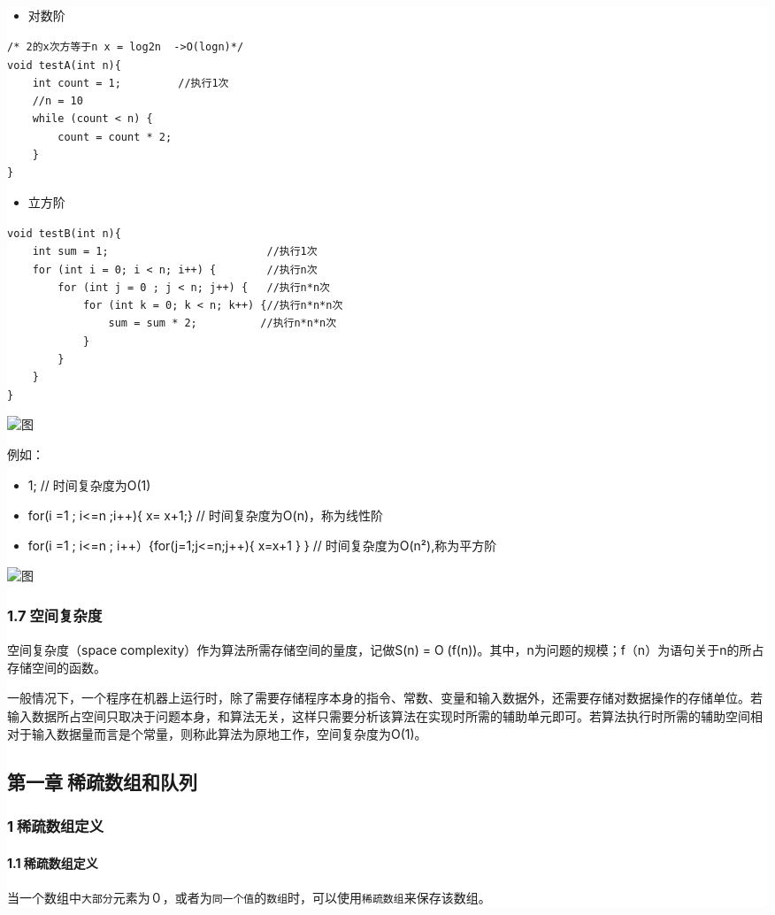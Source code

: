 - 对数阶

```
/* 2的x次方等于n x = log2n  ->O(logn)*/
void testA(int n){
    int count = 1;         //执行1次
    //n = 10
    while (count < n) {
        count = count * 2;
    }
}

```

- 立方阶

```
void testB(int n){
    int sum = 1;                         //执行1次
    for (int i = 0; i < n; i++) {        //执行n次
        for (int j = 0 ; j < n; j++) {   //执行n*n次
            for (int k = 0; k < n; k++) {//执行n*n*n次
                sum = sum * 2;          //执行n*n*n次
            }
        }
    }
}
```

![图](https://shenxiaozi007.github.io/HxcBlog/images/imagesAlgorithm/shuju10.png)


例如：
- 1;      // 时间复杂度为O(1)

- for(i =1 ; i<=n ;i++){  x= x+1;}    // 时间复杂度为O(n)，称为线性阶

- for(i =1 ; i<=n ; i++）{for(j=1;j<=n;j++){  x=x+1 } }  // 时间复杂度为O(n²),称为平方阶

![图](https://shenxiaozi007.github.io/HxcBlog/images/imagesAlgorithm/shuju11.png)

### 1.7 空间复杂度

空间复杂度（space complexity）作为算法所需存储空间的量度，记做S(n) = O (f(n))。其中，n为问题的规模；f（n）为语句关于n的所占存储空间的函数。

一般情况下，一个程序在机器上运行时，除了需要存储程序本身的指令、常数、变量和输入数据外，还需要存储对数据操作的存储单位。若输入数据所占空间只取决于问题本身，和算法无关，这样只需要分析该算法在实现时所需的辅助单元即可。若算法执行时所需的辅助空间相对于输入数据量而言是个常量，则称此算法为原地工作，空间复杂度为O(1)。


## 第一章 稀疏数组和队列
### 1 稀疏数组定义
#### 1.1 稀疏数组定义

当一个数组中`大部分`元素为０，或者为`同一个值`的`数组`时，可以使用`稀疏数组`来保存该数组。
